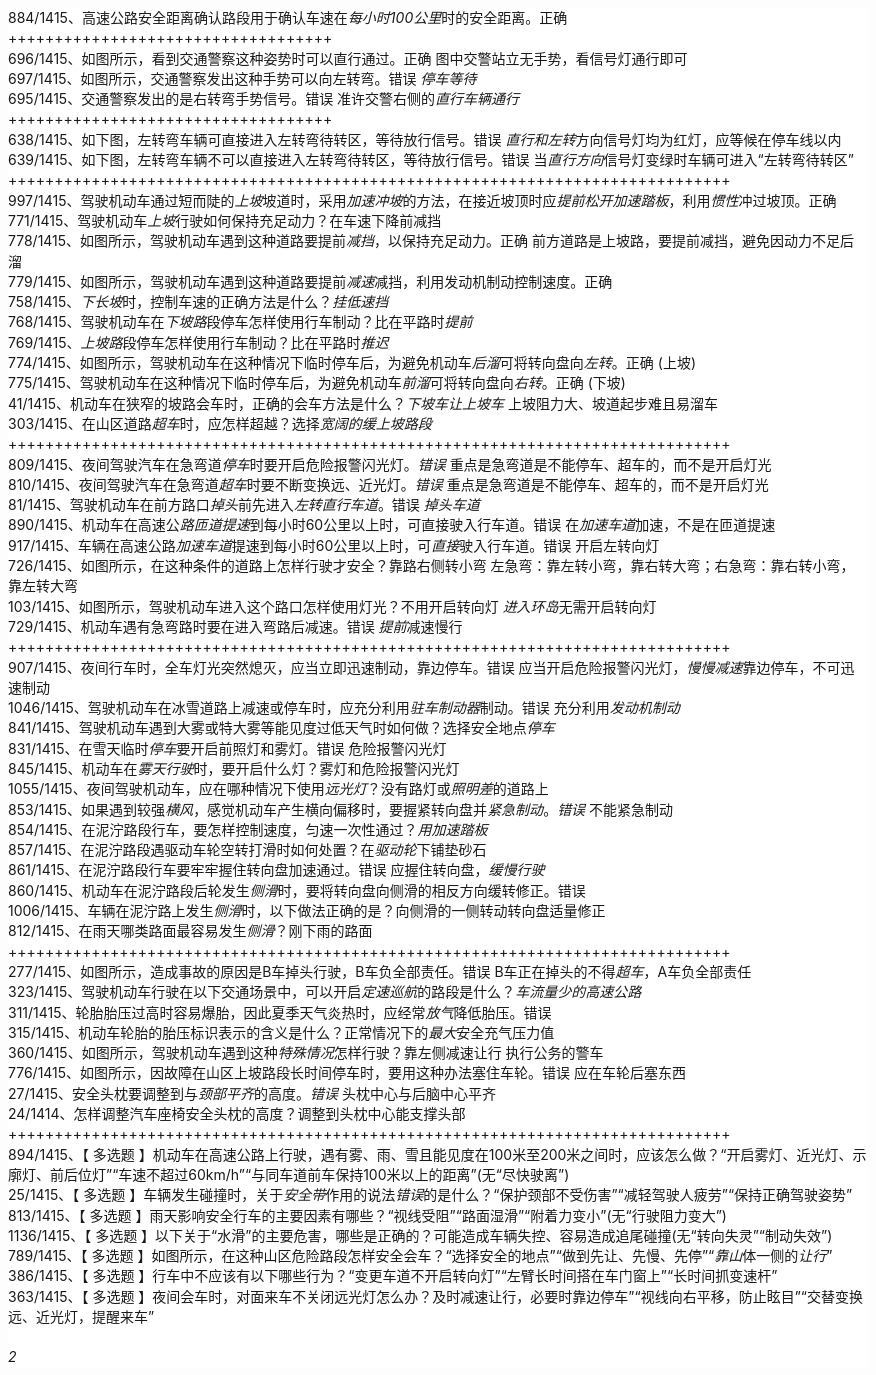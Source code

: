 884/1415、高速公路安全距离确认路段用于确认车速在*每小时100公里*时的安全距离。正确  
+++++++++++++++++++++++++++++++++++  
696/1415、如图所示，看到交通警察这种姿势时可以直行通过。正确 图中交警站立无手势，看信号灯通行即可  
697/1415、如图所示，交通警察发出这种手势可以向左转弯。错误 *停车等待*  
695/1415、交通警察发出的是右转弯手势信号。错误 准许交警右侧的*直行车辆通行*  
+++++++++++++++++++++++++++++++++++  
638/1415、如下图，左转弯车辆可直接进入左转弯待转区，等待放行信号。错误 *直行和左转*方向信号灯均为红灯，应等候在停车线以内  
639/1415、如下图，左转弯车辆不可以直接进入左转弯待转区，等待放行信号。错误 当*直行方向*信号灯变绿时车辆可进入“左转弯待转区”  
++++++++++++++++++++++++++++++++++++++++++++++++++++++++++++++++++++++++++++++  
997/1415、驾驶机动车通过短而陡的*上坡*坡道时，采用*加速冲坡*的方法，在接近坡顶时应*提前松开加速踏板*，利用*惯性*冲过坡顶。正确  
771/1415、驾驶机动车*上坡*行驶如何保持充足动力？在车速下降前减挡  
778/1415、如图所示，驾驶机动车遇到这种道路要提前*减挡*，以保持充足动力。正确 前方道路是上坡路，要提前减挡，避免因动力不足后溜  
779/1415、如图所示，驾驶机动车遇到这种道路要提前*减速*减挡，利用发动机制动控制速度。正确  
758/1415、*下长坡*时，控制车速的正确方法是什么？*挂低速挡*  
768/1415、驾驶机动车在*下坡路*段停车怎样使用行车制动？比在平路时*提前*  
769/1415、*上坡路*段停车怎样使用行车制动？比在平路时*推迟*  
774/1415、如图所示，驾驶机动车在这种情况下临时停车后，为避免机动车*后溜*可将转向盘向*左转*。正确 (上坡)  
775/1415、驾驶机动车在这种情况下临时停车后，为避免机动车*前溜*可将转向盘向*右转*。正确 (下坡)  
41/1415、机动车在狭窄的坡路会车时，正确的会车方法是什么？*下坡车让上坡车* 上坡阻力大、坡道起步难且易溜车  
303/1415、在山区道路*超车*时，应怎样超越？选择*宽阔的缓上坡路段*  
++++++++++++++++++++++++++++++++++++++++++++++++++++++++++++++++++++++++++++++  
809/1415、夜间驾驶汽车在急弯道*停车*时要开启危险报警闪光灯。*错误* 重点是急弯道是不能停车、超车的，而不是开启灯光  
810/1415、夜间驾驶汽车在急弯道*超车*时要不断变换远、近光灯。*错误* 重点是急弯道是不能停车、超车的，而不是开启灯光  
81/1415、驾驶机动车在前方路口*掉头*前先进入*左转直行车道*。错误 *掉头车道*  
890/1415、机动车在高速公*路匝道提速*到每小时60公里以上时，可直接驶入行车道。错误 在*加速车道*加速，不是在匝道提速  
917/1415、车辆在高速公路*加速车道*提速到每小时60公里以上时，可*直接*驶入行车道。错误 开启左转向灯  
726/1415、如图所示，在这种条件的道路上怎样行驶才安全？靠路右侧转小弯 左急弯：靠左转小弯，靠右转大弯；右急弯：靠右转小弯，靠左转大弯  
103/1415、如图所示，驾驶机动车进入这个路口怎样使用灯光？不用开启转向灯 *进入环岛*无需开启转向灯  
729/1415、机动车遇有急弯路时要在进入弯路后减速。错误 *提前*减速慢行  
++++++++++++++++++++++++++++++++++++++++++++++++++++++++++++++++++++++++++++++  
907/1415、夜间行车时，全车灯光突然熄灭，应当立即迅速制动，靠边停车。错误 应当开启危险报警闪光灯，*慢慢减速*靠边停车，不可迅速制动  
1046/1415、驾驶机动车在冰雪道路上减速或停车时，应充分利用*驻车制动器*制动。错误 充分利用*发动机制动*  
841/1415、驾驶机动车遇到大雾或特大雾等能见度过低天气时如何做？选择安全地点*停车*  
831/1415、在雪天临时*停车*要开启前照灯和雾灯。错误 危险报警闪光灯  
845/1415、机动车在*雾天行驶*时，要开启什么灯？雾灯和危险报警闪光灯  
1055/1415、夜间驾驶机动车，应在哪种情况下使用*远光灯*？没有路灯或*照明差*的道路上  
853/1415、如果遇到较强*横风*，感觉机动车产生横向偏移时，要握紧转向盘并*紧急制动*。*错误* 不能紧急制动  
854/1415、在泥泞路段行车，要怎样控制速度，匀速一次性通过？*用加速踏板*  
857/1415、在泥泞路段遇驱动车轮空转打滑时如何处置？在*驱动轮*下铺垫砂石  
861/1415、在泥泞路段行车要牢牢握住转向盘加速通过。错误 应握住转向盘，*缓慢行驶*  
860/1415、机动车在泥泞路段后轮发生*侧滑*时，要将转向盘向侧滑的相反方向缓转修正。错误   
1006/1415、车辆在泥泞路上发生*侧滑*时，以下做法正确的是？向侧滑的一侧转动转向盘适量修正  
812/1415、在雨天哪类路面最容易发生*侧滑*？刚下雨的路面  
++++++++++++++++++++++++++++++++++++++++++++++++++++++++++++++++++++++++++++++  
277/1415、如图所示，造成事故的原因是B车掉头行驶，B车负全部责任。错误 B车正在掉头的不得*超车*，A车负全部责任  
323/1415、驾驶机动车行驶在以下交通场景中，可以开启*定速巡航*的路段是什么？*车流量少的高速公路*  
311/1415、轮胎胎压过高时容易爆胎，因此夏季天气炎热时，应经常*放气*降低胎压。错误  
315/1415、机动车轮胎的胎压标识表示的含义是什么？正常情况下的*最大*安全充气压力值  
360/1415、如图所示，驾驶机动车遇到这种*特殊情况*怎样行驶？靠左侧减速让行 执行公务的警车  
776/1415、如图所示，因故障在山区上坡路段长时间停车时，要用这种办法塞住车轮。错误 应在车轮后塞东西  
27/1415、安全头枕要调整到与*颈部平齐*的高度。*错误* 头枕中心与后脑中心平齐  
24/1414、怎样调整汽车座椅安全头枕的高度？调整到头枕中心能支撑头部  
++++++++++++++++++++++++++++++++++++++++++++++++++++++++++++++++++++++++++++++  
894/1415、【 多选题 】机动车在高速公路上行驶，遇有雾、雨、雪且能见度在100米至200米之间时，应该怎么做？“开启雾灯、近光灯、示廓灯、前后位灯”“车速不超过60km/h”“与同车道前车保持100米以上的距离”(无“尽快驶离”)  
25/1415、【 多选题 】车辆发生碰撞时，关于*安全带*作用的说法*错误*的是什么？“保护颈部不受伤害”“减轻驾驶人疲劳”“保持正确驾驶姿势”  
813/1415、【 多选题 】雨天影响安全行车的主要因素有哪些？“视线受阻”“路面湿滑”“附着力变小”(无“行驶阻力变大”)  
1136/1415、【 多选题 】以下关于“水滑”的主要危害，哪些是正确的？可能造成车辆失控、容易造成追尾碰撞(无“转向失灵”“制动失效”)  
789/1415、【 多选题 】如图所示，在这种山区危险路段怎样安全会车？“选择安全的地点”“做到先让、先慢、先停”“*靠山*体一侧的*让行*”  
386/1415、【 多选题 】行车中不应该有以下哪些行为？“变更车道不开启转向灯”“左臂长时间搭在车门窗上”“长时间抓变速杆”  
363/1415、【 多选题 】夜间会车时，对面来车不关闭远光灯怎么办？及时减速让行，必要时靠边停车”“视线向右平移，防止眩目”“交替变换远、近光灯，提醒来车”  
###### 2  